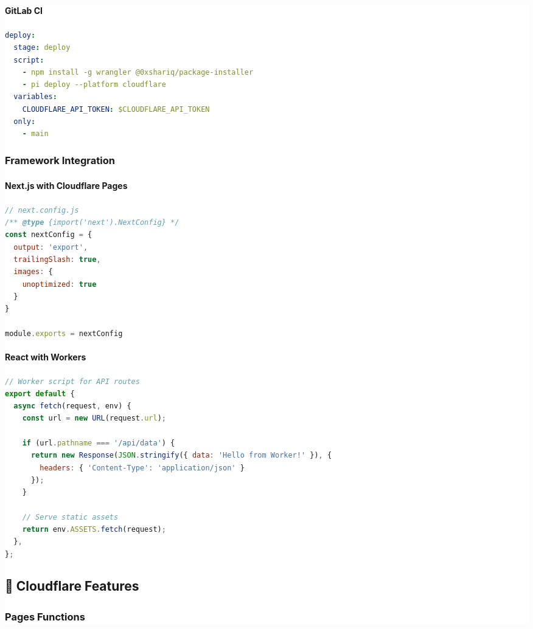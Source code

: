 #### GitLab CI
```yaml
deploy:
  stage: deploy
  script:
    - npm install -g wrangler @0xshariq/package-installer
    - pi deploy --platform cloudflare
  variables:
    CLOUDFLARE_API_TOKEN: $CLOUDFLARE_API_TOKEN
  only:
    - main
```

### Framework Integration

#### Next.js with Cloudflare Pages
```javascript
// next.config.js
/** @type {import('next').NextConfig} */
const nextConfig = {
  output: 'export',
  trailingSlash: true,
  images: {
    unoptimized: true
  }
}

module.exports = nextConfig
```

#### React with Workers
```javascript
// Worker script for API routes
export default {
  async fetch(request, env) {
    const url = new URL(request.url);
    
    if (url.pathname === '/api/data') {
      return new Response(JSON.stringify({ data: 'Hello from Worker!' }), {
        headers: { 'Content-Type': 'application/json' }
      });
    }
    
    // Serve static assets
    return env.ASSETS.fetch(request);
  },
};
```

## 🔧 Cloudflare Features

### Pages Functions
